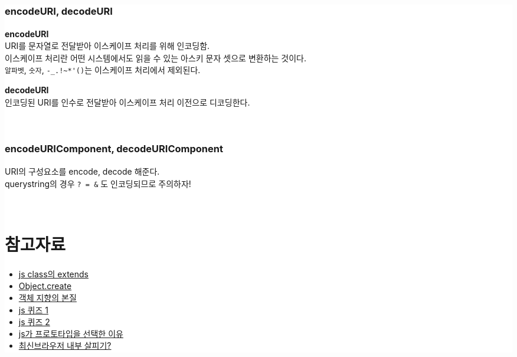 ### encodeURI, decodeURI  

**encodeURI**  
URI를 문자열로 전달받아 이스케이프 처리를 위해 인코딩함.  
이스케이프 처리란 어떤 시스템에서도 읽을 수 있는 아스키 문자 셋으로 변환하는 것이다.  
`알파벳`, `숫자`, `-_.!~*'()`는 이스케이프 처리에서 제외된다.  

**decodeURI**  
인코딩된 URI를 인수로 전달받아 이스케이프 처리 이전으로 디코딩한다.  

<br />  

### encodeURIComponent, decodeURIComponent  
URI의 구성요소를 encode, decode 해준다.  
querystring의 경우 `? = &` 도 인코딩되므로 주의하자!

<br />

# 참고자료

- [js class의 extends](https://2ssue.github.io/common_questions_for_Web_Developer/docs/Javascript/8_es6_class_extends.html#%E1%84%8E%E1%85%A1%E1%86%B7%E1%84%80%E1%85%A9)
- [Object.create](https://velog.io/@thms200/Object.create-)
- [객체 지향의 본질](https://velog.io/@eddy_song/alan-kay-OOP)
- [js 퀴즈 1](https://inflearn-quiz.vercel.app/javascript/21-prototype-1)
- [js 퀴즈 2](https://inflearn-quiz.vercel.app/javascript/22-prototype-2)
- [js가 프로토타입을 선택한 이유](https://medium.com/@limsungmook/%EC%9E%90%EB%B0%94%EC%8A%A4%ED%81%AC%EB%A6%BD%ED%8A%B8%EB%8A%94-%EC%99%9C-%ED%94%84%EB%A1%9C%ED%86%A0%ED%83%80%EC%9E%85%EC%9D%84-%EC%84%A0%ED%83%9D%ED%96%88%EC%9D%84%EA%B9%8C-997f985adb42)
- [최신브라우저 내부 살피기?](https://d2.naver.com/helloworld/5237120)
